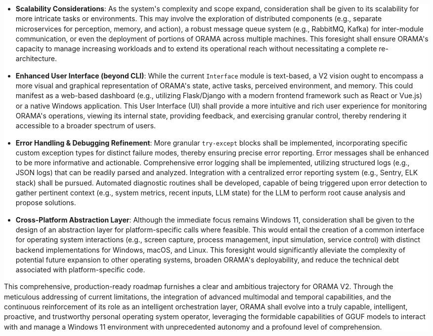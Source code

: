 - **Scalability Considerations**: As the system's complexity and scope expand, consideration shall be given to its scalability for more intricate tasks or environments. This may involve the exploration of distributed components (e.g., separate microservices for perception, memory, and action), a robust message queue system (e.g., RabbitMQ, Kafka) for inter-module communication, or even the deployment of portions of ORAMA across multiple machines. This foresight shall ensure ORAMA's capacity to manage increasing workloads and to extend its operational reach without necessitating a complete re-architecture.
    
- **Enhanced User Interface (beyond CLI)**: While the current `Interface` module is text-based, a V2 vision ought to encompass a more visual and graphical representation of ORAMA's state, active tasks, perceived environment, and memory. This could manifest as a web-based dashboard (e.g., utilizing Flask/Django with a modern frontend framework such as React or Vue.js) or a native Windows application. This User Interface (UI) shall provide a more intuitive and rich user experience for monitoring ORAMA's operations, viewing its internal state, providing feedback, and exercising granular control, thereby rendering it accessible to a broader spectrum of users.
    
- **Error Handling & Debugging Refinement**: More granular `try-except` blocks shall be implemented, incorporating specific custom exception types for distinct failure modes, thereby ensuring precise error reporting. Error messages shall be enhanced to be more informative and actionable. Comprehensive error logging shall be implemented, utilizing structured logs (e.g., JSON logs) that can be readily parsed and analyzed. Integration with a centralized error reporting system (e.g., Sentry, ELK stack) shall be pursued. Automated diagnostic routines shall be developed, capable of being triggered upon error detection to gather pertinent context (e.g., system metrics, recent inputs, LLM state) for the LLM to perform root cause analysis and propose solutions.
    
- **Cross-Platform Abstraction Layer**: Although the immediate focus remains Windows 11, consideration shall be given to the design of an abstraction layer for platform-specific calls where feasible. This would entail the creation of a common interface for operating system interactions (e.g., screen capture, process management, input simulation, service control) with distinct backend implementations for Windows, macOS, and Linux. This foresight would significantly alleviate the complexity of potential future expansion to other operating systems, broaden ORAMA's deployability, and reduce the technical debt associated with platform-specific code.
    

This comprehensive, production-ready roadmap furnishes a clear and ambitious trajectory for ORAMA V2. Through the meticulous addressing of current limitations, the integration of advanced multimodal and temporal capabilities, and the continuous reinforcement of its role as an intelligent orchestration layer, ORAMA shall evolve into a truly capable, intelligent, proactive, and trustworthy personal operating system operator, leveraging the formidable capabilities of GGUF models to interact with and manage a Windows 11 environment with unprecedented autonomy and a profound level of comprehension.